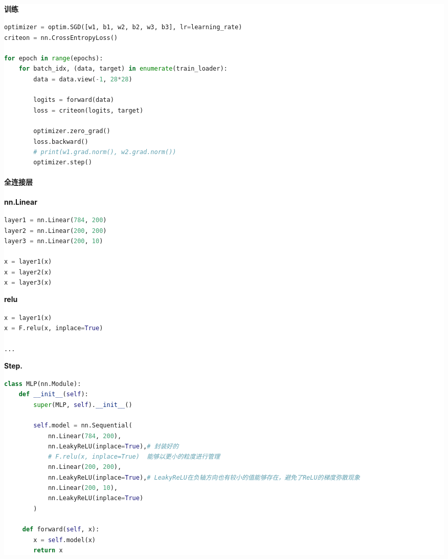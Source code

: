 **训练**

```python
optimizer = optim.SGD([w1, b1, w2, b2, w3, b3], lr=learning_rate)
criteon = nn.CrossEntropyLoss()

for epoch in range(epochs):
    for batch_idx, (data, target) in enumerate(train_loader):
        data = data.view(-1, 28*28)

        logits = forward(data)
        loss = criteon(logits, target)

        optimizer.zero_grad()
        loss.backward()
        # print(w1.grad.norm(), w2.grad.norm())
        optimizer.step()
```

#### 全连接层

**nn.Linear**

```python
layer1 = nn.Linear(784, 200)
layer2 = nn.Linear(200, 200)
layer3 = nn.Linear(200, 10)

x = layer1(x)
x = layer2(x)
x = layer3(x)
```

**relu**

```python
x = layer1(x)
x = F.relu(x, inplace=True)

...
```

**Step.**

```python
class MLP(nn.Module):
    def __init__(self):
        super(MLP, self).__init__()
        
        self.model = nn.Sequential(
        	nn.Linear(784, 200),
            nn.LeakyReLU(inplace=True),# 封装好的
            # F.relu(x, inplace=True)  能够以更小的粒度进行管理
            nn.Linear(200, 200),
            nn.LeakyReLU(inplace=True),# LeakyReLU在负轴方向也有较小的值能够存在，避免了ReLU的梯度弥散现象
            nn.Linear(200, 10),
            nn.LeakyReLU(inplace=True)
        )
     
     def forward(self, x):
        x = self.model(x)
        return x
```
